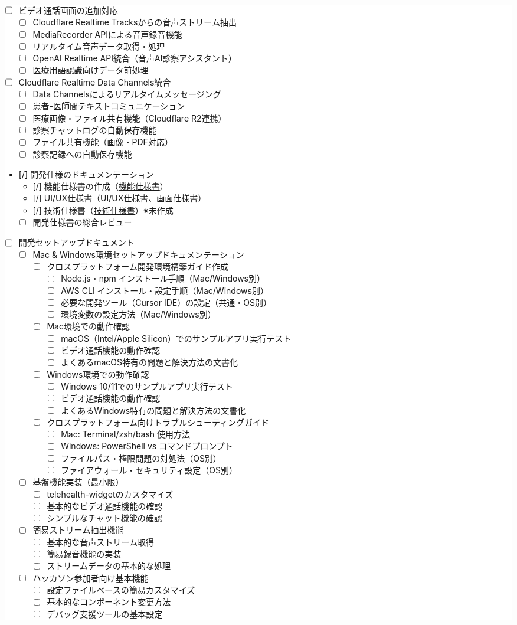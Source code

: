   - [ ] ビデオ通話画面の追加対応
    - [ ] Cloudflare Realtime Tracksからの音声ストリーム抽出
    - [ ] MediaRecorder APIによる音声録音機能
    - [ ] リアルタイム音声データ取得・処理
    - [ ] OpenAI Realtime API統合（音声AI診察アシスタント）
    - [ ] 医療用語認識向けデータ前処理
  - [ ] Cloudflare Realtime Data Channels統合
    - [ ] Data Channelsによるリアルタイムメッセージング
    - [ ] 患者-医師間テキストコミュニケーション
    - [ ] 医療画像・ファイル共有機能（Cloudflare R2連携）
    - [ ] 診察チャットログの自動保存機能
    - [ ] ファイル共有機能（画像・PDF対応）
    - [ ] 診察記録への自動保存機能

- [/] 開発仕様のドキュメンテーション
  - [/] 機能仕様書の作成（[機能仕様書](../../docs/api/functional-specification.md)）
  - [/] UI/UX仕様書（[UI/UX仕様書](../../docs/guides/ui-ux-specification.md)、[画面仕様書](../../docs/frontend/screen-specifications.md)）
  - [/] 技術仕様書（[技術仕様書](../../docs/setup/technical-specification.md)）※未作成
  - [ ] 開発仕様書の総合レビュー

- [ ] 開発セットアップドキュメント
  - [ ] Mac & Windows環境セットアップドキュメンテーション
    - [ ] クロスプラットフォーム開発環境構築ガイド作成
      - [ ] Node.js・npm インストール手順（Mac/Windows別）
      - [ ] AWS CLI インストール・設定手順（Mac/Windows別）
      - [ ] 必要な開発ツール（Cursor IDE）の設定（共通・OS別）
      - [ ] 環境変数の設定方法（Mac/Windows別）
    - [ ] Mac環境での動作確認
      - [ ] macOS（Intel/Apple Silicon）でのサンプルアプリ実行テスト
      - [ ] ビデオ通話機能の動作確認
      - [ ] よくあるmacOS特有の問題と解決方法の文書化
    - [ ] Windows環境での動作確認
      - [ ] Windows 10/11でのサンプルアプリ実行テスト
      - [ ] ビデオ通話機能の動作確認
      - [ ] よくあるWindows特有の問題と解決方法の文書化
    - [ ] クロスプラットフォーム向けトラブルシューティングガイド
      - [ ] Mac: Terminal/zsh/bash 使用方法
      - [ ] Windows: PowerShell vs コマンドプロンプト
      - [ ] ファイルパス・権限問題の対処法（OS別）
      - [ ] ファイアウォール・セキュリティ設定（OS別）
  - [ ] 基盤機能実装（最小限）
    - [ ] telehealth-widgetのカスタマイズ
    - [ ] 基本的なビデオ通話機能の確認
    - [ ] シンプルなチャット機能の確認
  - [ ] 簡易ストリーム抽出機能
    - [ ] 基本的な音声ストリーム取得
    - [ ] 簡易録音機能の実装
    - [ ] ストリームデータの基本的な処理
  - [ ] ハッカソン参加者向け基本機能
    - [ ] 設定ファイルベースの簡易カスタマイズ
    - [ ] 基本的なコンポーネント変更方法
    - [ ] デバッグ支援ツールの基本設定
